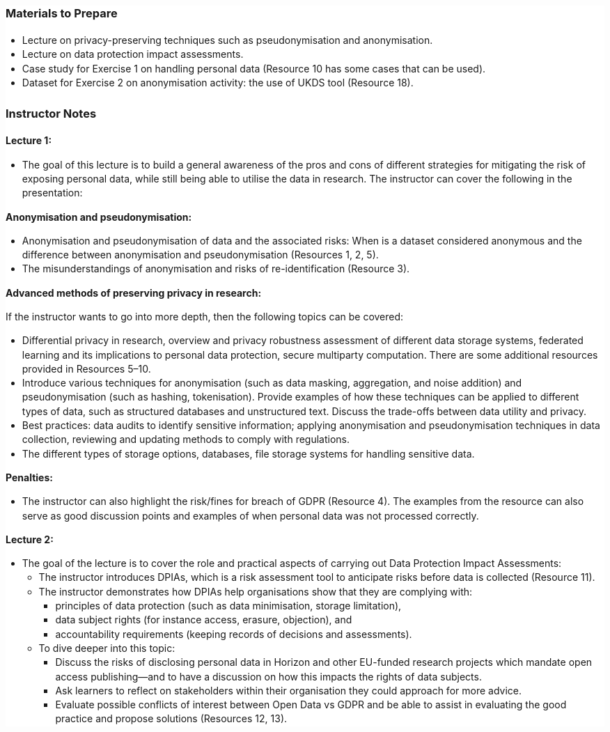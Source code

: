 
### Materials to Prepare

- Lecture on privacy-preserving techniques such as pseudonymisation and anonymisation.
- Lecture on data protection impact assessments.
- Case study for Exercise 1 on handling personal data (Resource&nbsp;10 has some cases that can be used).
- Dataset for Exercise 2 on anonymisation activity: the use of UKDS tool (Resource&nbsp;18).


### Instructor Notes

**Lecture 1:**

- The goal of this lecture is to build a general awareness of the pros and cons of different strategies for mitigating the risk of exposing personal data, while still being able to utilise the data in research. The instructor can cover the following in the presentation:

**Anonymisation and pseudonymisation:**

- Anonymisation and pseudonymisation of data and the associated risks: When is a dataset considered anonymous and the difference between anonymisation and pseudonymisation (Resources&nbsp;1, 2, 5).
- The misunderstandings of anonymisation and risks of re-identification (Resource&nbsp;3).

**Advanced methods of preserving privacy in research:**

If the instructor wants to go into more depth, then the following topics can be covered:

- Differential privacy in research, overview and privacy robustness assessment of different data storage systems, federated learning and its implications to personal data protection, secure multiparty computation. There are some additional resources provided in Resources&nbsp;5&ndash;10.
- Introduce various techniques for anonymisation (such as data masking, aggregation, and noise addition) and pseudonymisation (such as hashing, tokenisation). Provide examples of how these techniques can be applied to different types of data, such as structured databases and unstructured text. Discuss the trade-offs between data utility and privacy.
- Best practices: data audits to identify sensitive information; applying anonymisation and pseudonymisation techniques in data collection, reviewing and updating methods to comply with regulations.
- The different types of storage options, databases, file storage systems for handling sensitive data.

**Penalties:**

- The instructor can also highlight the risk/fines for breach of GDPR (Resource&nbsp;4). The examples from the resource can also serve as good discussion points and examples of when personal data was not processed correctly.

**Lecture 2:**

- The goal of the lecture is to cover the role and practical aspects of carrying out Data Protection Impact Assessments:
    - The instructor introduces DPIAs, which is a risk assessment tool to anticipate risks before data is collected (Resource&nbsp;11).
    - The instructor demonstrates how DPIAs help organisations show that they are complying with:
        - principles of data protection (such as data minimisation, storage limitation),
        - data subject rights (for instance access, erasure, objection), and
        - accountability requirements (keeping records of decisions and assessments).
    - To dive deeper into this topic:
        - Discuss the risks of disclosing personal data in Horizon and other EU-funded research projects which mandate open access publishing&mdash;and to have a discussion on how this impacts the rights of data subjects.
        - Ask learners to reflect on stakeholders within their organisation they could approach for more advice.
        - Evaluate possible conflicts of interest between Open Data vs GDPR and be able to assist in evaluating the good practice and propose solutions (Resources&nbsp;12, 13).
